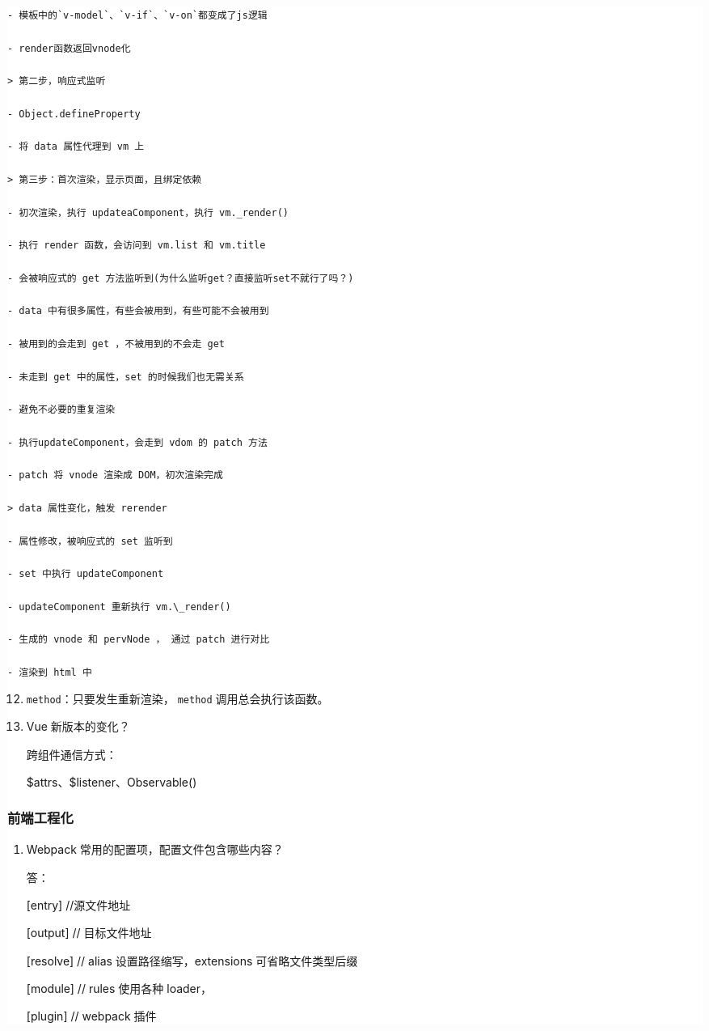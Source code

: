     - 模板中的`v-model`、`v-if`、`v-on`都变成了js逻辑

    - render函数返回vnode化 

    > 第二步，响应式监听

    - Object.defineProperty

    - 将 data 属性代理到 vm 上

    > 第三步：首次渲染，显示页面，且绑定依赖

    - 初次渲染，执行 updateaComponent，执行 vm._render()

    - 执行 render 函数，会访问到 vm.list 和 vm.title

    - 会被响应式的 get 方法监听到(为什么监听get？直接监听set不就行了吗？)

    - data 中有很多属性，有些会被用到，有些可能不会被用到

    - 被用到的会走到 get ，不被用到的不会走 get

    - 未走到 get 中的属性，set 的时候我们也无需关系

    - 避免不必要的重复渲染

    - 执行updateComponent，会走到 vdom 的 patch 方法

    - patch 将 vnode 渲染成 DOM，初次渲染完成

    > data 属性变化，触发 rerender

    - 属性修改，被响应式的 set 监听到

    - set 中执行 updateComponent 

    - updateComponent 重新执行 vm.\_render()

    - 生成的 vnode 和 pervNode ， 通过 patch 进行对比

    - 渲染到 html 中

12. `method`：只要发生重新渲染， `method` 调用总会执行该函数。

13. Vue 新版本的变化？

    跨组件通信方式：

    $attrs、\$listener、Observable()

### 前端工程化

1. Webpack 常用的配置项，配置文件包含哪些内容？

   答：

   [entry] //源文件地址

   [output] // 目标文件地址

   [resolve] // alias 设置路径缩写，extensions 可省略文件类型后缀

   [module] // rules 使用各种 loader，

   [plugin] // webpack 插件
